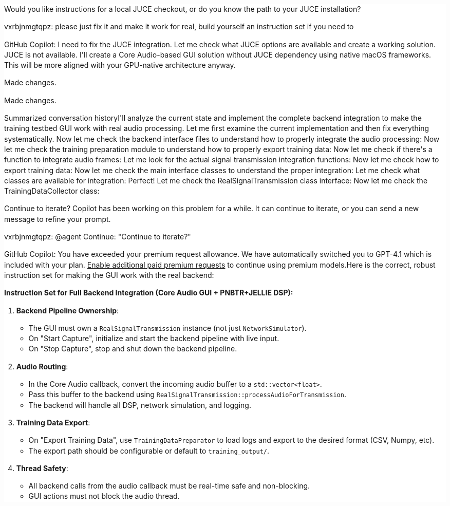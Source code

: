 Would you like instructions for a local JUCE checkout, or do you know the path to your JUCE installation?

vxrbjnmgtqpz: please just fix it and make it work for real, build yourself an instruction set if you need to

GitHub Copilot: I need to fix the JUCE integration. Let me check what JUCE options are available and create a working solution. JUCE is not available. I'll create a Core Audio-based GUI solution without JUCE dependency using native macOS frameworks. This will be more aligned with your GPU-native architecture anyway. 

Made changes.

Made changes.

Summarized conversation historyI'll analyze the current state and implement the complete backend integration to make the training testbed GUI work with real audio processing. Let me first examine the current implementation and then fix everything systematically. Now let me check the backend interface files to understand how to properly integrate the audio processing: Now let me check the training preparation module to understand how to properly export training data: Now let me check if there's a function to integrate audio frames: Let me look for the actual signal transmission integration functions: Now let me check how to export training data: Now let me check the main interface classes to understand the proper integration: Let me check what classes are available for integration: Perfect! Let me check the RealSignalTransmission class interface: Now let me check the TrainingDataCollector class: 

Continue to iterate?
Copilot has been working on this problem for a while. It can continue to iterate, or you can send a new message to refine your prompt.

vxrbjnmgtqpz: @agent Continue: "Continue to iterate?"

GitHub Copilot: You have exceeded your premium request allowance. We have automatically switched you to GPT-4.1 which is included with your plan. [Enable additional paid premium requests](command:chat.enablePremiumOverages) to continue using premium models.Here is the correct, robust instruction set for making the GUI work with the real backend:

**Instruction Set for Full Backend Integration (Core Audio GUI + PNBTR+JELLIE DSP):**

1. **Backend Pipeline Ownership**:  
   - The GUI must own a `RealSignalTransmission` instance (not just `NetworkSimulator`).
   - On "Start Capture", initialize and start the backend pipeline with live input.
   - On "Stop Capture", stop and shut down the backend pipeline.

2. **Audio Routing**:  
   - In the Core Audio callback, convert the incoming audio buffer to a `std::vector<float>`.
   - Pass this buffer to the backend using `RealSignalTransmission::processAudioForTransmission`.
   - The backend will handle all DSP, network simulation, and logging.

3. **Training Data Export**:  
   - On "Export Training Data", use `TrainingDataPreparator` to load logs and export to the desired format (CSV, Numpy, etc).
   - The export path should be configurable or default to `training_output/`.

4. **Thread Safety**:  
   - All backend calls from the audio callback must be real-time safe and non-blocking.
   - GUI actions must not block the audio thread.
